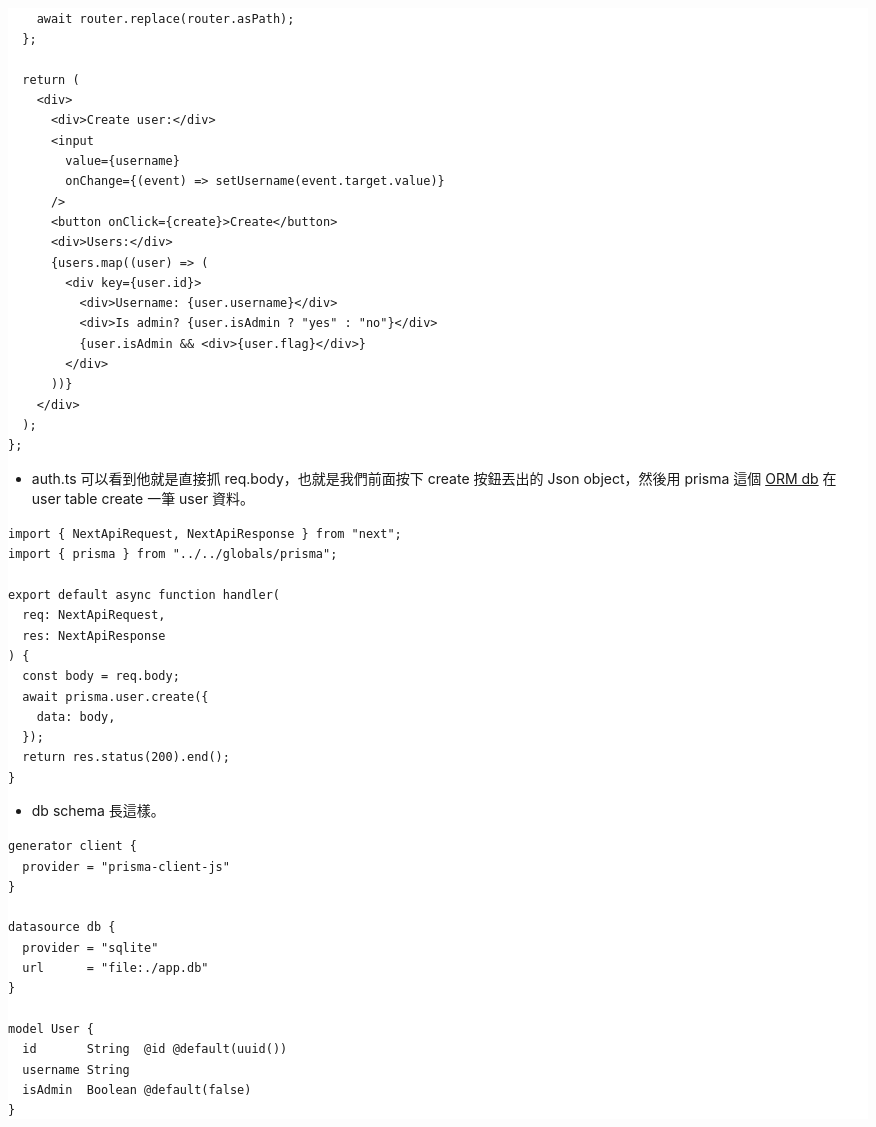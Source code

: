 ```react=
    await router.replace(router.asPath);
  };

  return (
    <div>
      <div>Create user:</div>
      <input
        value={username}
        onChange={(event) => setUsername(event.target.value)}
      />
      <button onClick={create}>Create</button>
      <div>Users:</div>
      {users.map((user) => (
        <div key={user.id}>
          <div>Username: {user.username}</div>
          <div>Is admin? {user.isAdmin ? "yes" : "no"}</div>
          {user.isAdmin && <div>{user.flag}</div>}
        </div>
      ))}
    </div>
  );
};
```
- auth.ts 可以看到他就是直接抓 req.body，也就是我們前面按下 create 按鈕丟出的 Json object，然後用 prisma 這個 [ORM db](https://ithelp.ithome.com.tw/articles/10234820) 在 user table create 一筆 user 資料。
```react=
import { NextApiRequest, NextApiResponse } from "next";
import { prisma } from "../../globals/prisma";

export default async function handler(
  req: NextApiRequest,
  res: NextApiResponse
) {
  const body = req.body;
  await prisma.user.create({
    data: body,
  });
  return res.status(200).end();
}
```
- db schema 長這樣。
```react=
generator client {
  provider = "prisma-client-js"
}

datasource db {
  provider = "sqlite"
  url      = "file:./app.db"
}

model User {
  id       String  @id @default(uuid())
  username String
  isAdmin  Boolean @default(false)
}
```
